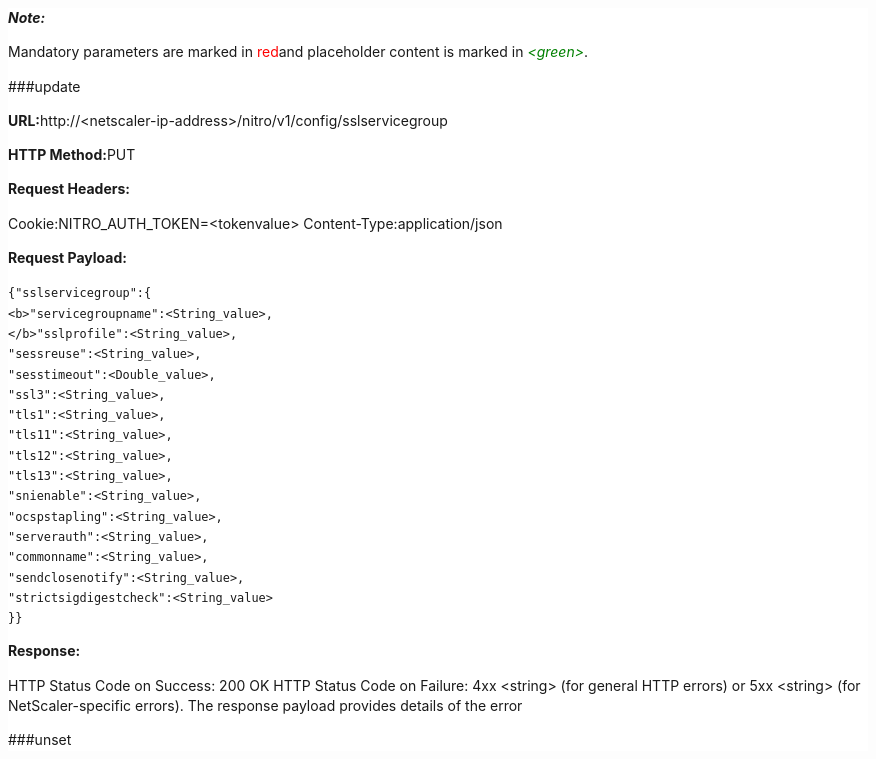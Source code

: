 





***Note:*** 

Mandatory parameters are marked in <span style="color:#FF0000;">red</span>and placeholder content is marked in <span style="color:green;font-style:italic">&lt;green&gt;</span>.



###update







<b>URL:</b>http://&lt;netscaler-ip-address&gt;/nitro/v1/config/sslservicegroup

<b>HTTP Method:</b>PUT

<b>Request Headers:</b>



Cookie:NITRO_AUTH_TOKEN=&lt;tokenvalue&gt;
Content-Type:application/json



<b>Request Payload: </b>
```
{"sslservicegroup":{
<b>"servicegroupname":<String_value>,
</b>"sslprofile":<String_value>,
"sessreuse":<String_value>,
"sesstimeout":<Double_value>,
"ssl3":<String_value>,
"tls1":<String_value>,
"tls11":<String_value>,
"tls12":<String_value>,
"tls13":<String_value>,
"snienable":<String_value>,
"ocspstapling":<String_value>,
"serverauth":<String_value>,
"commonname":<String_value>,
"sendclosenotify":<String_value>,
"strictsigdigestcheck":<String_value>
}}
```

<b>Response:</b>

HTTP Status Code on Success: 200 OK
HTTP Status Code on Failure: 4xx &lt;string&gt; (for general HTTP errors) or 5xx &lt;string&gt; (for NetScaler-specific errors). The response payload provides details of the error





###unset
